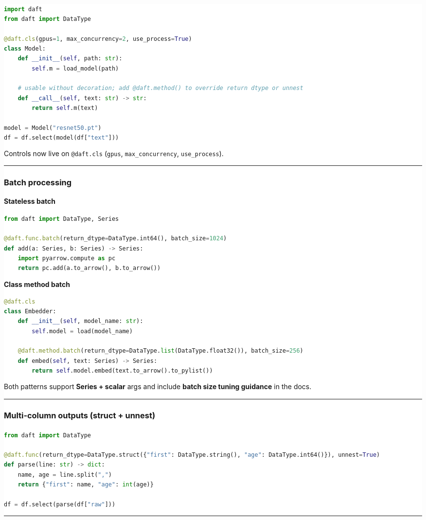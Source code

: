 ```python
import daft
from daft import DataType

@daft.cls(gpus=1, max_concurrency=2, use_process=True)
class Model:
    def __init__(self, path: str):
        self.m = load_model(path)

    # usable without decoration; add @daft.method() to override return dtype or unnest
    def __call__(self, text: str) -> str:
        return self.m(text)

model = Model("resnet50.pt")
df = df.select(model(df["text"]))
```

Controls now live on `@daft.cls` (`gpus`, `max_concurrency`, `use_process`).

---

### Batch processing

**Stateless batch**

```python
from daft import DataType, Series

@daft.func.batch(return_dtype=DataType.int64(), batch_size=1024)
def add(a: Series, b: Series) -> Series:
    import pyarrow.compute as pc
    return pc.add(a.to_arrow(), b.to_arrow())
```

**Class method batch**

```python
@daft.cls
class Embedder:
    def __init__(self, model_name: str):
        self.model = load(model_name)

    @daft.method.batch(return_dtype=DataType.list(DataType.float32()), batch_size=256)
    def embed(self, text: Series) -> Series:
        return self.model.embed(text.to_arrow().to_pylist())
```

Both patterns support **Series + scalar** args and include **batch size tuning guidance** in the docs.

---

### Multi‑column outputs (struct + unnest)

```python
from daft import DataType

@daft.func(return_dtype=DataType.struct({"first": DataType.string(), "age": DataType.int64()}), unnest=True)
def parse(line: str) -> dict:
    name, age = line.split(",")
    return {"first": name, "age": int(age)}

df = df.select(parse(df["raw"]))
```

---